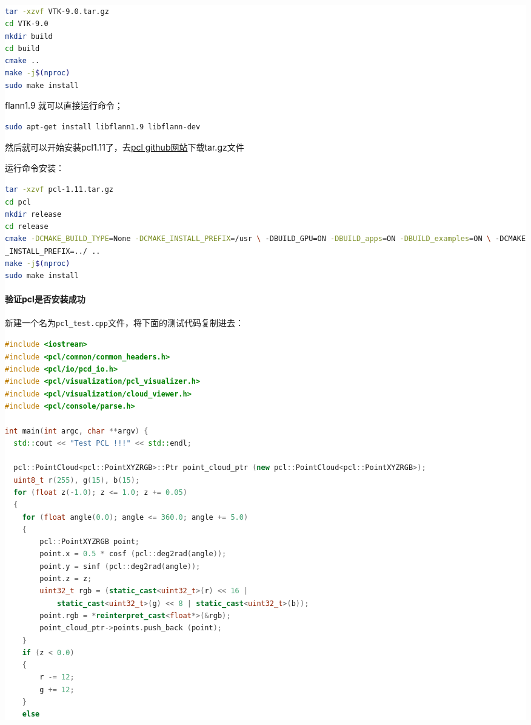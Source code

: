 ```bash
tar -xzvf VTK-9.0.tar.gz
cd VTK-9.0
mkdir build
cd build
cmake ..
make -j$(nproc)
sudo make install
```

flann1.9 就可以直接运行命令；

```bash
sudo apt-get install libflann1.9 libflann-dev
```

然后就可以开始安装pcl1.11了，去[pcl github网站][pcl官网]下载tar.gz文件

[pcl官网]:https://github.com/PointCloudLibrary/pcl/releases

运行命令安装：

```bash
tar -xzvf pcl-1.11.tar.gz
cd pcl 
mkdir release 
cd release
cmake -DCMAKE_BUILD_TYPE=None -DCMAKE_INSTALL_PREFIX=/usr \ -DBUILD_GPU=ON -DBUILD_apps=ON -DBUILD_examples=ON \ -DCMAKE_INSTALL_PREFIX=../ ..
make -j$(nproc)
sudo make install
```

#### 验证pcl是否安装成功

新建一个名为`pcl_test.cpp`文件，将下面的测试代码复制进去：

```cpp
#include <iostream>
#include <pcl/common/common_headers.h>
#include <pcl/io/pcd_io.h>
#include <pcl/visualization/pcl_visualizer.h>
#include <pcl/visualization/cloud_viewer.h>
#include <pcl/console/parse.h>
 
int main(int argc, char **argv) {
  std::cout << "Test PCL !!!" << std::endl;
    
  pcl::PointCloud<pcl::PointXYZRGB>::Ptr point_cloud_ptr (new pcl::PointCloud<pcl::PointXYZRGB>);
  uint8_t r(255), g(15), b(15);
  for (float z(-1.0); z <= 1.0; z += 0.05)
  {
    for (float angle(0.0); angle <= 360.0; angle += 5.0)
    {
	    pcl::PointXYZRGB point;
	    point.x = 0.5 * cosf (pcl::deg2rad(angle));
	    point.y = sinf (pcl::deg2rad(angle));
	    point.z = z;
	    uint32_t rgb = (static_cast<uint32_t>(r) << 16 |
		    static_cast<uint32_t>(g) << 8 | static_cast<uint32_t>(b));
	    point.rgb = *reinterpret_cast<float*>(&rgb);
	    point_cloud_ptr->points.push_back (point);
    }
    if (z < 0.0)
    {
	    r -= 12;
	    g += 12;
    }
    else
```